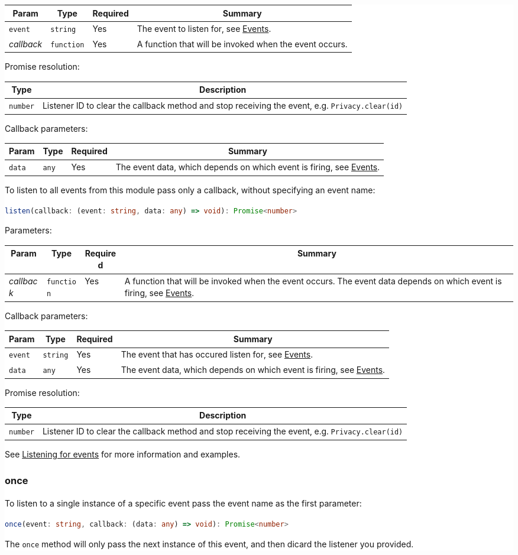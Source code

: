 | Param      | Type       | Required | Summary                                                |
| ---------- | ---------- | -------- | ------------------------------------------------------ |
| `event`    | `string`   | Yes      | The event to listen for, see [Events](#events).        |
| _callback_ | `function` | Yes      | A function that will be invoked when the event occurs. |

Promise resolution:

| Type     | Description                                                                                     |
| -------- | ----------------------------------------------------------------------------------------------- |
| `number` | Listener ID to clear the callback method and stop receiving the event, e.g. `Privacy.clear(id)` |

Callback parameters:

| Param  | Type  | Required | Summary                                                                        |
| ------ | ----- | -------- | ------------------------------------------------------------------------------ |
| `data` | `any` | Yes      | The event data, which depends on which event is firing, see [Events](#events). |

To listen to all events from this module pass only a callback, without specifying an event name:

```typescript
listen(callback: (event: string, data: any) => void): Promise<number>
```

Parameters:

| Param      | Type       | Required | Summary                                                                                                                        |
| ---------- | ---------- | -------- | ------------------------------------------------------------------------------------------------------------------------------ |
| _callback_ | `function` | Yes      | A function that will be invoked when the event occurs. The event data depends on which event is firing, see [Events](#events). |

Callback parameters:

| Param   | Type     | Required | Summary                                                                        |
| ------- | -------- | -------- | ------------------------------------------------------------------------------ |
| `event` | `string` | Yes      | The event that has occured listen for, see [Events](#events).                  |
| `data`  | `any`    | Yes      | The event data, which depends on which event is firing, see [Events](#events). |

Promise resolution:

| Type     | Description                                                                                     |
| -------- | ----------------------------------------------------------------------------------------------- |
| `number` | Listener ID to clear the callback method and stop receiving the event, e.g. `Privacy.clear(id)` |

See [Listening for events](../../docs/listening-for-events/) for more information and examples.

### once

To listen to a single instance of a specific event pass the event name as the first parameter:

```typescript
once(event: string, callback: (data: any) => void): Promise<number>
```

The `once` method will only pass the next instance of this event, and then dicard the listener you provided.
